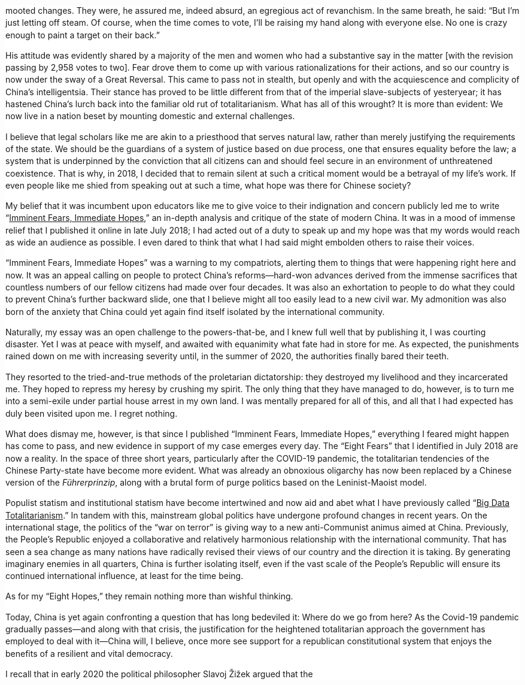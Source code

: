 mooted changes. They were, he assured me, indeed absurd, an egregious act of revanchism. In the same breath, he said: “But I’m just letting off steam. Of course, when the time comes to vote, I’ll be raising my hand along with everyone else. No one is crazy enough to paint a target on their back.”</p><p>His attitude was evidently shared by a majority of the men and women who had a substantive say in the matter [with the revision passing by 2,958 votes to two]. Fear drove them to come up with various rationalizations for their actions, and so our country is now under the sway of a Great Reversal. This came to pass not in stealth, but openly and with the acquiescence and complicity of China’s intelligentsia. Their stance has proved to be little different from that of the imperial slave-subjects of yesteryear; it has hastened China’s lurch back into the familiar old rut of totalitarianism. What has all of this wrought? It is more than evident: We now live in a nation beset by mounting domestic and external challenges.</p><p>I believe that legal scholars like me are akin to a priesthood that serves natural law, rather than merely justifying the requirements of the state. We should be the guardians of a system of justice based on due process, one that ensures equality before the law; a system that is underpinned by the conviction that all citizens can and should feel secure in an environment of unthreatened coexistence. That is why, in 2018, I decided that to remain silent at such a critical moment would be a betrayal of my life’s work. If even people like me shied from speaking out at such a time, what hope was there for Chinese society?</p><p>My belief that it was incumbent upon educators like me to give voice to their indignation and concern publicly led me to write “<a href="https://chinaheritage.net/journal/imminent-fears-immediate-hopes-a-beijing-jeremiad/" target="_blank" rel="nofollow">Imminent Fears, Immediate Hopes</a>,” an in-depth analysis and critique of the state of modern China. It was in a mood of immense relief that I published it online in late July 2018; I had acted out of a duty to speak up and my hope was that my words would reach as wide an audience as possible. I even dared to think that what I had said might embolden others to raise their voices.</p><p>“Imminent Fears, Immediate Hopes” was a warning to my compatriots, alerting them to things that were happening right here and now. It was an appeal calling on people to protect China’s reforms—hard-won advances derived from the immense sacrifices that countless numbers of our fellow citizens had made over four decades. It was also an exhortation to people to do what they could to prevent China’s further backward slide, one that I believe might all too easily lead to a new civil war. My admonition was also born of the anxiety that China could yet again find itself isolated by the international community.</p><p>Naturally, my essay was an open challenge to the powers-that-be, and I knew full well that by publishing it, I was courting disaster. Yet I was at peace with myself, and awaited with equanimity what fate had in store for me. As expected, the punishments rained down on me with increasing severity until, in the summer of 2020, the authorities finally bared their teeth.</p><p>They resorted to the tried-and-true methods of the proletarian dictatorship: they destroyed my livelihood and they incarcerated me. They hoped to repress my heresy by crushing my spirit. The only thing that they have managed to do, however, is to turn me into a semi-exile under partial house arrest in my own land. I was mentally prepared for all of this, and all that I had expected has duly been visited upon me. I regret nothing.</p><p>What does dismay me, however, is that since I published “Imminent Fears, Immediate Hopes,” everything I feared might happen has come to pass, and new evidence in support of my case emerges every day. The “Eight Fears” that I identified in July 2018 are now a reality. In the space of three short years, particularly after the COVID-19 pandemic, the totalitarian tendencies of the Chinese Party-state have become more evident. What was already an obnoxious oligarchy has now been replaced by a Chinese version of the <em>Führerprinzip</em>, along with a brutal form of purge politics based on the Leninist-Maoist model.</p><p>Populist statism and institutional statism have become intertwined and now aid and abet what I have previously called “<a href="https://www.chinafile.com/reporting-opinion/viewpoint/viral-alarm-when-fury-overcomes-fear" target="_blank" rel="nofollow">Big Data Totalitarianism</a>.” In tandem with this, mainstream global politics have undergone profound changes in recent years. On the international stage, the politics of the “war on terror” is giving way to a new anti-Communist animus aimed at China. Previously, the People’s Republic enjoyed a collaborative and relatively harmonious relationship with the international community. That has seen a sea change as many nations have radically revised their views of our country and the direction it is taking. By generating imaginary enemies in all quarters, China is further isolating itself, even if the vast scale of the People’s Republic will ensure its continued international influence, at least for the time being.</p><p>As for my “Eight Hopes,” they remain nothing more than wishful thinking.</p><p>Today, China is yet again confronting a question that has long bedeviled it: Where do we go from here? As the Covid-19 pandemic gradually passes—and along with that crisis, the justification for the heightened totalitarian approach the government has employed to deal with it—China will, I believe, once more see support for a republican constitutional system that enjoys the benefits of a resilient and vital democracy.</p><p>I recall that in early 2020 the political philosopher Slavoj Žižek argued that the